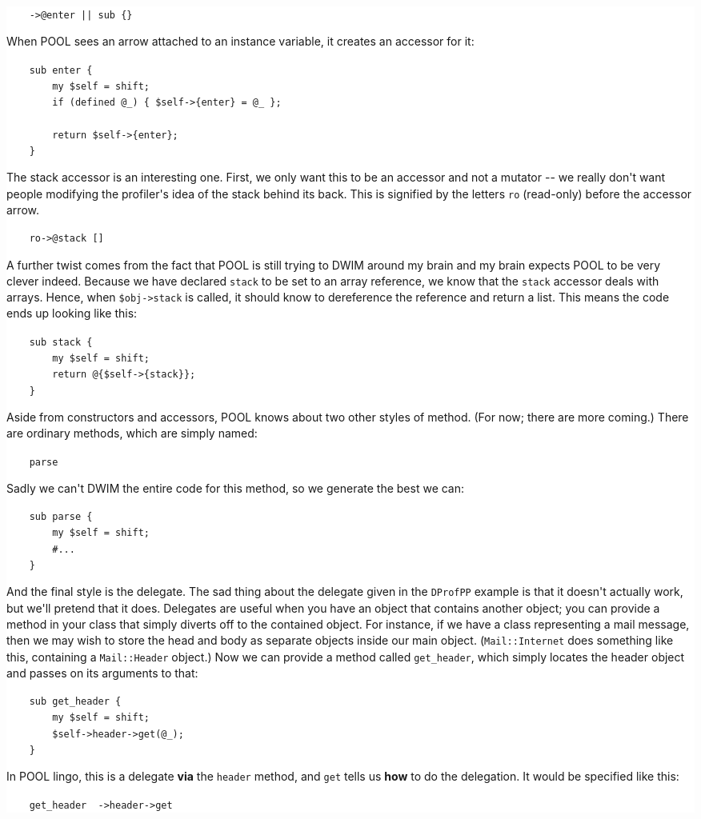         ->@enter || sub {}

When POOL sees an arrow attached to an instance variable, it creates an accessor for it:

        sub enter {
            my $self = shift;
            if (defined @_) { $self->{enter} = @_ };

            return $self->{enter};
        }

The stack accessor is an interesting one. First, we only want this to be an accessor and not a mutator -- we really don't want people modifying the profiler's idea of the stack behind its back. This is signified by the letters `ro` (read-only) before the accessor arrow.

        ro->@stack []

A further twist comes from the fact that POOL is still trying to DWIM around my brain and my brain expects POOL to be very clever indeed. Because we have declared `stack` to be set to an array reference, we know that the `stack` accessor deals with arrays. Hence, when `$obj->stack` is called, it should know to dereference the reference and return a list. This means the code ends up looking like this:

        sub stack {
            my $self = shift;
            return @{$self->{stack}};
        }

Aside from constructors and accessors, POOL knows about two other styles of method. (For now; there are more coming.) There are ordinary methods, which are simply named:

        parse

Sadly we can't DWIM the entire code for this method, so we generate the best we can:

        sub parse {
            my $self = shift;
            #...
        }

And the final style is the delegate. The sad thing about the delegate given in the `DProfPP` example is that it doesn't actually work, but we'll pretend that it does. Delegates are useful when you have an object that contains another object; you can provide a method in your class that simply diverts off to the contained object. For instance, if we have a class representing a mail message, then we may wish to store the head and body as separate objects inside our main object. (`Mail::Internet` does something like this, containing a `Mail::Header` object.) Now we can provide a method called `get_header`, which simply locates the header object and passes on its arguments to that:

        sub get_header {
            my $self = shift;
            $self->header->get(@_);
        }

In POOL lingo, this is a delegate **via** the `header` method, and `get` tells us **how** to do the delegation. It would be specified like this:

        get_header  ->header->get
